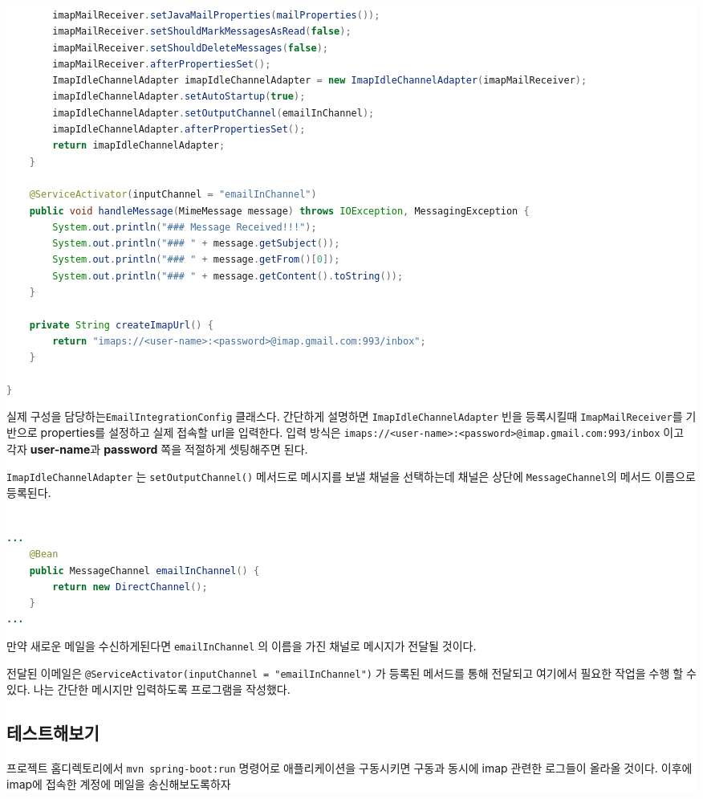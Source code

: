 ```java
        imapMailReceiver.setJavaMailProperties(mailProperties());
        imapMailReceiver.setShouldMarkMessagesAsRead(false);
        imapMailReceiver.setShouldDeleteMessages(false);
        imapMailReceiver.afterPropertiesSet();
        ImapIdleChannelAdapter imapIdleChannelAdapter = new ImapIdleChannelAdapter(imapMailReceiver);
        imapIdleChannelAdapter.setAutoStartup(true);
        imapIdleChannelAdapter.setOutputChannel(emailInChannel);
        imapIdleChannelAdapter.afterPropertiesSet();
        return imapIdleChannelAdapter;
    }

    @ServiceActivator(inputChannel = "emailInChannel")
    public void handleMessage(MimeMessage message) throws IOException, MessagingException {
        System.out.println("### Message Received!!!");
        System.out.println("### " + message.getSubject());
        System.out.println("### " + message.getFrom()[0]);
        System.out.println("### " + message.getContent().toString());
    }

    private String createImapUrl() {
        return "imaps://<user-name>:<password>@imap.gmail.com:993/inbox";
    }

}

```

실제 구성을 담당하는`EmailIntegrationConfig` 클래스다.  간단하게 설명하면 `ImapIdleChannelAdapter` 빈을 등록시킬때 `ImapMailReceiver`를 기반으로  properties를 설정하고 실제 접속할 url을 입력한다. 입력 방식은 `imaps://<user-name>:<password>@imap.gmail.com:993/inbox` 이고 각자 **user-name**과 **password** 쪽을 적절하게 셋팅해주면 된다.

`ImapIdleChannelAdapter` 는 `setOutputChannel()` 메서드로 메시지를 보낼 채널을 선택하는데 채널은 상단에 `MessageChannel`의 메서드 이름으로 등록된다.

```java

...
    @Bean
    public MessageChannel emailInChannel() {
        return new DirectChannel();
    }
...
```

만약 새로운 메일을 수신하게된다면 `emailInChannel` 의 이름을 가진 채널로 메시지가 전달될 것이다.

전달된 이메일은 `@ServiceActivator(inputChannel = "emailInChannel")` 가 등록된 메서드를 통해 전달되고 여기에서 필요한 작업을 수행 할 수 있다. 나는 간단한 메시지만 입력하도록 프로그램을 작성했다.

## 테스트해보기

프로젝트 홈디렉토리에서 `mvn spring-boot:run` 명령어로 애플리케이션을 구동시키면 구동과 동시에 imap 관련한 로그들이 올라올 것이다. 이후에 imap에 접속한 계정에 메일을 송신해보도록하자
